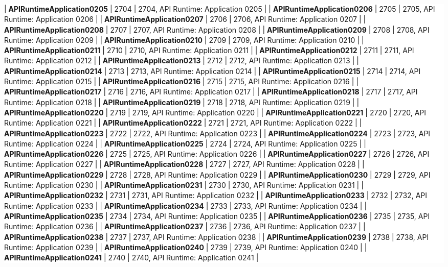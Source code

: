 | **APIRuntimeApplication0205** | 2704 | 2704, API Runtime: Application 0205 |
| **APIRuntimeApplication0206** | 2705 | 2705, API Runtime: Application 0206 |
| **APIRuntimeApplication0207** | 2706 | 2706, API Runtime: Application 0207 |
| **APIRuntimeApplication0208** | 2707 | 2707, API Runtime: Application 0208 |
| **APIRuntimeApplication0209** | 2708 | 2708, API Runtime: Application 0209 |
| **APIRuntimeApplication0210** | 2709 | 2709, API Runtime: Application 0210 |
| **APIRuntimeApplication0211** | 2710 | 2710, API Runtime: Application 0211 |
| **APIRuntimeApplication0212** | 2711 | 2711, API Runtime: Application 0212 |
| **APIRuntimeApplication0213** | 2712 | 2712, API Runtime: Application 0213 |
| **APIRuntimeApplication0214** | 2713 | 2713, API Runtime: Application 0214 |
| **APIRuntimeApplication0215** | 2714 | 2714, API Runtime: Application 0215 |
| **APIRuntimeApplication0216** | 2715 | 2715, API Runtime: Application 0216 |
| **APIRuntimeApplication0217** | 2716 | 2716, API Runtime: Application 0217 |
| **APIRuntimeApplication0218** | 2717 | 2717, API Runtime: Application 0218 |
| **APIRuntimeApplication0219** | 2718 | 2718, API Runtime: Application 0219 |
| **APIRuntimeApplication0220** | 2719 | 2719, API Runtime: Application 0220 |
| **APIRuntimeApplication0221** | 2720 | 2720, API Runtime: Application 0221 |
| **APIRuntimeApplication0222** | 2721 | 2721, API Runtime: Application 0222 |
| **APIRuntimeApplication0223** | 2722 | 2722, API Runtime: Application 0223 |
| **APIRuntimeApplication0224** | 2723 | 2723, API Runtime: Application 0224 |
| **APIRuntimeApplication0225** | 2724 | 2724, API Runtime: Application 0225 |
| **APIRuntimeApplication0226** | 2725 | 2725, API Runtime: Application 0226 |
| **APIRuntimeApplication0227** | 2726 | 2726, API Runtime: Application 0227 |
| **APIRuntimeApplication0228** | 2727 | 2727, API Runtime: Application 0228 |
| **APIRuntimeApplication0229** | 2728 | 2728, API Runtime: Application 0229 |
| **APIRuntimeApplication0230** | 2729 | 2729, API Runtime: Application 0230 |
| **APIRuntimeApplication0231** | 2730 | 2730, API Runtime: Application 0231 |
| **APIRuntimeApplication0232** | 2731 | 2731, API Runtime: Application 0232 |
| **APIRuntimeApplication0233** | 2732 | 2732, API Runtime: Application 0233 |
| **APIRuntimeApplication0234** | 2733 | 2733, API Runtime: Application 0234 |
| **APIRuntimeApplication0235** | 2734 | 2734, API Runtime: Application 0235 |
| **APIRuntimeApplication0236** | 2735 | 2735, API Runtime: Application 0236 |
| **APIRuntimeApplication0237** | 2736 | 2736, API Runtime: Application 0237 |
| **APIRuntimeApplication0238** | 2737 | 2737, API Runtime: Application 0238 |
| **APIRuntimeApplication0239** | 2738 | 2738, API Runtime: Application 0239 |
| **APIRuntimeApplication0240** | 2739 | 2739, API Runtime: Application 0240 |
| **APIRuntimeApplication0241** | 2740 | 2740, API Runtime: Application 0241 |